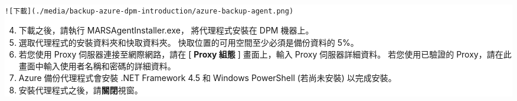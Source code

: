     ![下載](./media/backup-azure-dpm-introduction/azure-backup-agent.png)


4. 下載之後，請執行 MARSAgentInstaller.exe， 將代理程式安裝在 DPM 機器上。 
5. 選取代理程式的安裝資料夾和快取資料夾。 快取位置的可用空間至少必須是備份資料的 5%。
6. 若您使用 Proxy 伺服器連接至網際網路，請在 [ **Proxy 組態** ] 畫面上，輸入 Proxy 伺服器詳細資料。 若您使用已驗證的 Proxy，請在此畫面中輸入使用者名稱和密碼的詳細資料。
7. Azure 備份代理程式會安裝 .NET Framework 4.5 和 Windows PowerShell (若尚未安裝) 以完成安裝。
8. 安裝代理程式之後，請**關閉**視窗。
